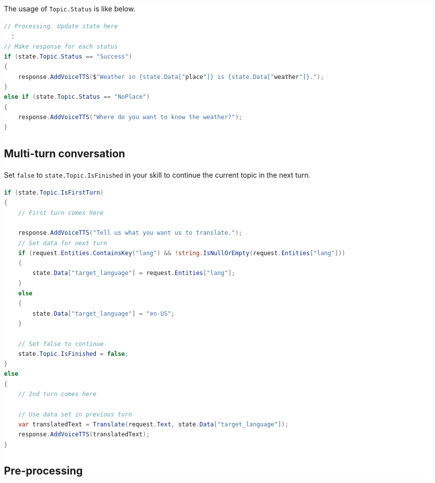 The usage of `Topic.Status` is like below.

```csharp
// Processing. Update state here
　：
// Make response for each status
if (state.Topic.Status == "Success")
{
    response.AddVoiceTTS($"Weather in {state.Data["place"]} is {state.Data["weather"]}.");
}
else if (state.Topic.Status == "NoPlace")
{
    response.AddVoiceTTS("Where do you want to know the weather?");
}
```

## Multi-turn conversation

Set `false` to `state.Topic.IsFinished` in your skill to continue the current topic in the next turn.

```csharp
if (state.Topic.IsFirstTurn)
{
    // First turn comes here

    response.AddVoiceTTS("Tell us what you want us to translate.");
    // Set data for next turn
    if (request.Entities.ContainsKey("lang") && !string.IsNullOrEmpty(request.Entities["lang"]))
    {
        state.Data["target_language"] = request.Entities["lang"];
    }
    else
    {
        state.Data["target_language"] = "en-US";
    }

    // Set false to continue
    state.Topic.IsFinished = false;
}
else
{
    // 2nd turn comes here

    // Use data set in previous turn
    var translatedText = Translate(request.Text, state.Data["target_language"]);
    response.AddVoiceTTS(translatedText);
}
```

## Pre-processing
